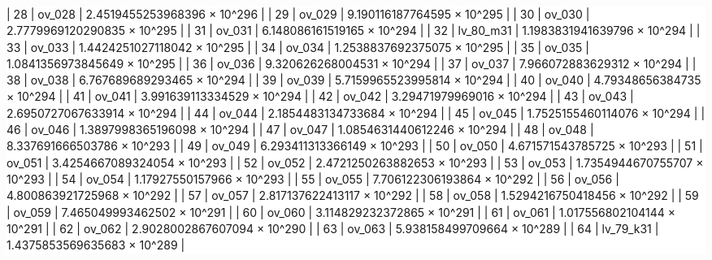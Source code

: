 | 28 | ov_028 | 2.4519455253968396 × 10^296 |
| 29 | ov_029 | 9.190116187764595 × 10^295 |
| 30 | ov_030 | 2.7779969120290835 × 10^295 |
| 31 | ov_031 | 6.148086161519165 × 10^294 |
| 32 | lv_80_m31 | 1.1983831941639796 × 10^294 |
| 33 | ov_033 | 1.4424251027118042 × 10^295 |
| 34 | ov_034 | 1.2538837692375075 × 10^295 |
| 35 | ov_035 | 1.0841356973845649 × 10^295 |
| 36 | ov_036 | 9.320626268004531 × 10^294 |
| 37 | ov_037 | 7.966072883629312 × 10^294 |
| 38 | ov_038 | 6.767689689293465 × 10^294 |
| 39 | ov_039 | 5.7159965523995814 × 10^294 |
| 40 | ov_040 | 4.79348656384735 × 10^294 |
| 41 | ov_041 | 3.991639113334529 × 10^294 |
| 42 | ov_042 | 3.29471979969016 × 10^294 |
| 43 | ov_043 | 2.6950727067633914 × 10^294 |
| 44 | ov_044 | 2.1854483134733684 × 10^294 |
| 45 | ov_045 | 1.7525155460114076 × 10^294 |
| 46 | ov_046 | 1.3897998365196098 × 10^294 |
| 47 | ov_047 | 1.0854631440612246 × 10^294 |
| 48 | ov_048 | 8.337691666503786 × 10^293 |
| 49 | ov_049 | 6.293411313366149 × 10^293 |
| 50 | ov_050 | 4.671571543785725 × 10^293 |
| 51 | ov_051 | 3.4254667089324054 × 10^293 |
| 52 | ov_052 | 2.4721250263882653 × 10^293 |
| 53 | ov_053 | 1.7354944670755707 × 10^293 |
| 54 | ov_054 | 1.17927550157966 × 10^293 |
| 55 | ov_055 | 7.706122306193864 × 10^292 |
| 56 | ov_056 | 4.800863921725968 × 10^292 |
| 57 | ov_057 | 2.817137622413117 × 10^292 |
| 58 | ov_058 | 1.5294216750418456 × 10^292 |
| 59 | ov_059 | 7.465049993462502 × 10^291 |
| 60 | ov_060 | 3.114829232372865 × 10^291 |
| 61 | ov_061 | 1.017556802104144 × 10^291 |
| 62 | ov_062 | 2.9028002867607094 × 10^290 |
| 63 | ov_063 | 5.938158499709664 × 10^289 |
| 64 | lv_79_k31 | 1.4375853569635683 × 10^289 |